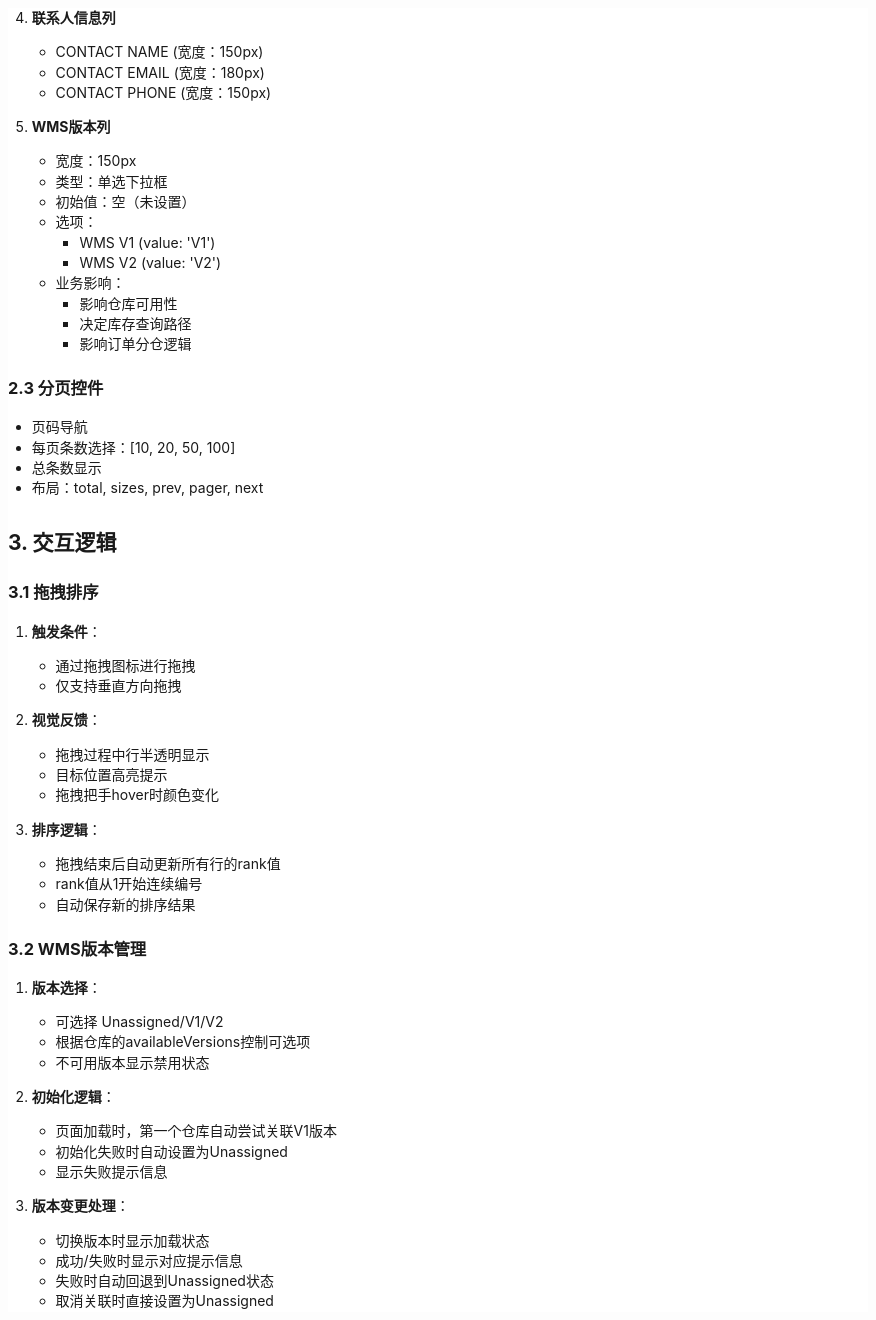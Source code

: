 4. **联系人信息列**
   - CONTACT NAME (宽度：150px)
   - CONTACT EMAIL (宽度：180px)
   - CONTACT PHONE (宽度：150px)

5. **WMS版本列**
   - 宽度：150px
   - 类型：单选下拉框
   - 初始值：空（未设置）
   - 选项：
     - WMS V1 (value: 'V1')
     - WMS V2 (value: 'V2')
   - 业务影响：
     - 影响仓库可用性
     - 决定库存查询路径
     - 影响订单分仓逻辑

### 2.3 分页控件
- 页码导航
- 每页条数选择：[10, 20, 50, 100]
- 总条数显示
- 布局：total, sizes, prev, pager, next

## 3. 交互逻辑

### 3.1 拖拽排序
1. **触发条件**：
   - 通过拖拽图标进行拖拽
   - 仅支持垂直方向拖拽

2. **视觉反馈**：
   - 拖拽过程中行半透明显示
   - 目标位置高亮提示
   - 拖拽把手hover时颜色变化

3. **排序逻辑**：
   - 拖拽结束后自动更新所有行的rank值
   - rank值从1开始连续编号
   - 自动保存新的排序结果

### 3.2 WMS版本管理
1. **版本选择**：
   - 可选择 Unassigned/V1/V2
   - 根据仓库的availableVersions控制可选项
   - 不可用版本显示禁用状态

2. **初始化逻辑**：
   - 页面加载时，第一个仓库自动尝试关联V1版本
   - 初始化失败时自动设置为Unassigned
   - 显示失败提示信息

3. **版本变更处理**：
   - 切换版本时显示加载状态
   - 成功/失败时显示对应提示信息
   - 失败时自动回退到Unassigned状态
   - 取消关联时直接设置为Unassigned
